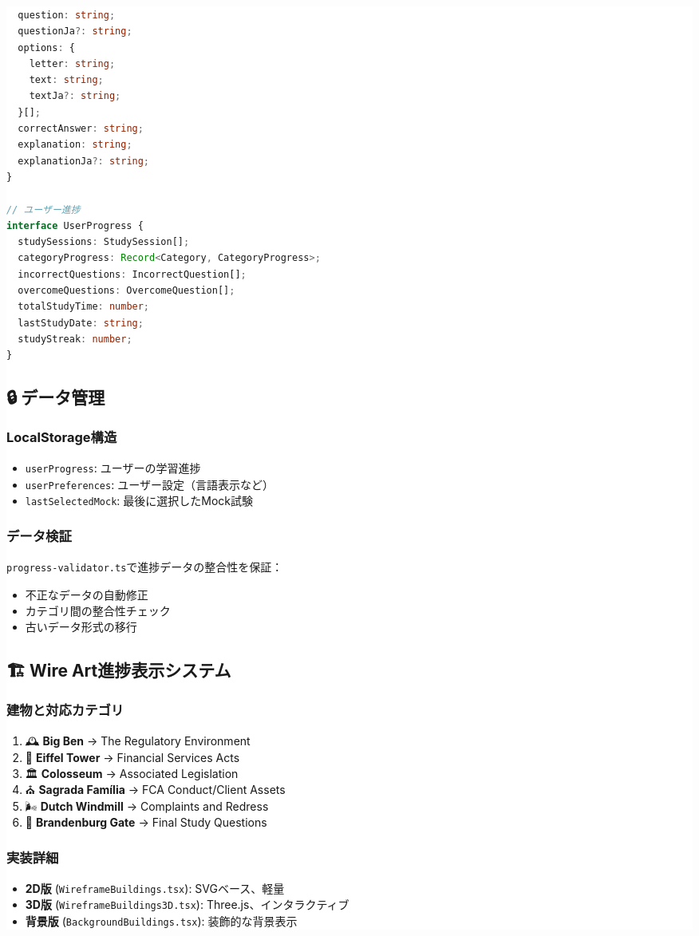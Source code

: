 ```typescript
  question: string;
  questionJa?: string;
  options: {
    letter: string;
    text: string;
    textJa?: string;
  }[];
  correctAnswer: string;
  explanation: string;
  explanationJa?: string;
}

// ユーザー進捗
interface UserProgress {
  studySessions: StudySession[];
  categoryProgress: Record<Category, CategoryProgress>;
  incorrectQuestions: IncorrectQuestion[];
  overcomeQuestions: OvercomeQuestion[];
  totalStudyTime: number;
  lastStudyDate: string;
  studyStreak: number;
}
```

## 🔒 データ管理

### LocalStorage構造
- `userProgress`: ユーザーの学習進捗
- `userPreferences`: ユーザー設定（言語表示など）
- `lastSelectedMock`: 最後に選択したMock試験

### データ検証
`progress-validator.ts`で進捗データの整合性を保証：
- 不正なデータの自動修正
- カテゴリ間の整合性チェック
- 古いデータ形式の移行

## 🏗️ Wire Art進捗表示システム

### 建物と対応カテゴリ
1. 🕰️ **Big Ben** → The Regulatory Environment
2. 🗼 **Eiffel Tower** → Financial Services Acts
3. 🏛️ **Colosseum** → Associated Legislation
4. ⛪ **Sagrada Família** → FCA Conduct/Client Assets
5. 🌬️ **Dutch Windmill** → Complaints and Redress
6. 🚪 **Brandenburg Gate** → Final Study Questions

### 実装詳細
- **2D版** (`WireframeBuildings.tsx`): SVGベース、軽量
- **3D版** (`WireframeBuildings3D.tsx`): Three.js、インタラクティブ
- **背景版** (`BackgroundBuildings.tsx`): 装飾的な背景表示
